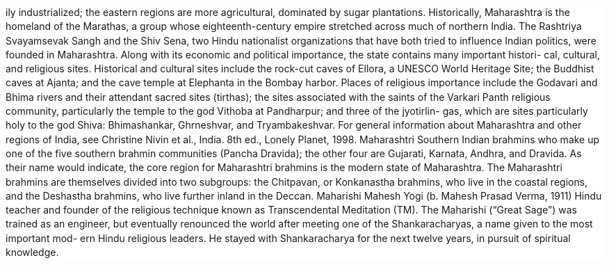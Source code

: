 ily industrialized; the eastern regions are
more agricultural, dominated by sugar
plantations. Historically, Maharashtra is
the homeland of the Marathas, a group
whose eighteenth-century empire
stretched across much of northern
India. The Rashtriya Svayamsevak
Sangh and the Shiv Sena, two Hindu
nationalist organizations that have both
tried to influence Indian politics, were
founded in Maharashtra. Along with its
economic and political importance, the
state contains many important histori-
cal, cultural, and religious sites.
Historical and cultural sites include the
rock-cut caves of Ellora, a UNESCO World
Heritage Site; the Buddhist caves at
Ajanta; and the cave temple at
Elephanta in the Bombay harbor. Places
of religious importance include the
Godavari and Bhima rivers and their
attendant sacred sites (tirthas); the sites
associated with the saints of the Varkari
Panth religious community, particularly
the temple to the god Vithoba at
Pandharpur; and three of the jyotirlin-
gas, which are sites particularly holy to
the god Shiva: Bhimashankar,
Ghrneshvar, and Tryambakeshvar. For
general information about Maharashtra
and other regions of India, see Christine
Nivin et al., India. 8th ed., Lonely
Planet, 1998.
Maharashtri
Southern Indian brahmins who make
up one of the five southern brahmin
communities (Pancha Dravida); the
other four are Gujarati, Karnata,
Andhra, and Dravida. As their name
would indicate, the core region for
Maharashtri brahmins is the modern
state of Maharashtra. The Maharashtri
brahmins are themselves divided
into two subgroups: the Chitpavan, or
Konkanastha brahmins, who live in
the
coastal
regions,
and
the
Deshastha brahmins, who live further
inland in the Deccan.
Maharishi Mahesh Yogi
(b. Mahesh Prasad Verma, 1911) Hindu
teacher and founder of the religious
technique known as Transcendental
Meditation (TM). The Maharishi (“Great
Sage”) was trained as an engineer, but
eventually renounced the world after
meeting one of the Shankaracharyas, a
name given to the most important mod-
ern Hindu religious leaders. He stayed
with Shankaracharya for the next twelve
years, in pursuit of spiritual knowledge.